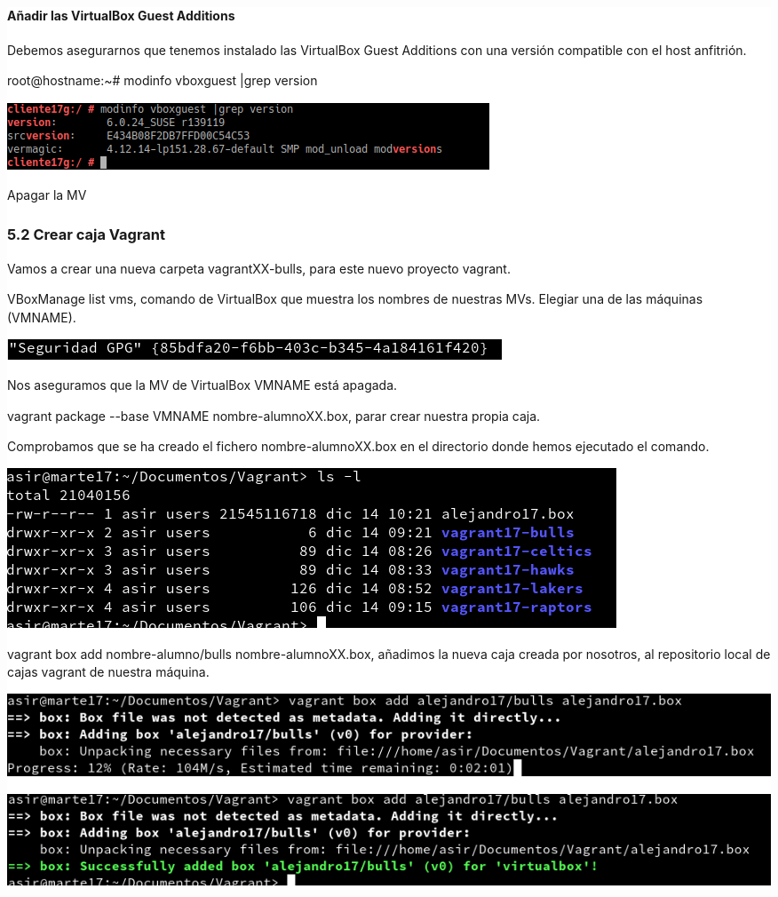 #### Añadir las VirtualBox Guest Additions

Debemos asegurarnos que tenemos instalado las VirtualBox Guest Additions con una versión compatible con el host anfitrión.

root@hostname:~# modinfo vboxguest |grep version

![Txt](./28.png)

Apagar la MV

### 5.2 Crear caja Vagrant


Vamos a crear una nueva carpeta vagrantXX-bulls, para este nuevo proyecto vagrant.

VBoxManage list vms, comando de VirtualBox que muestra los nombres de nuestras MVs. Elegiar una de las máquinas (VMNAME).

![Txt](./29.png)

Nos aseguramos que la MV de VirtualBox VMNAME está apagada.

vagrant package --base VMNAME nombre-alumnoXX.box, parar crear nuestra propia caja.

Comprobamos que se ha creado el fichero nombre-alumnoXX.box en el directorio donde hemos ejecutado el comando.

![Txt](./30.png)

vagrant box add nombre-alumno/bulls nombre-alumnoXX.box, añadimos la nueva caja creada por nosotros, al repositorio local de cajas vagrant de nuestra máquina.

![Txt](./31.png)

![Txt](./32.png)
